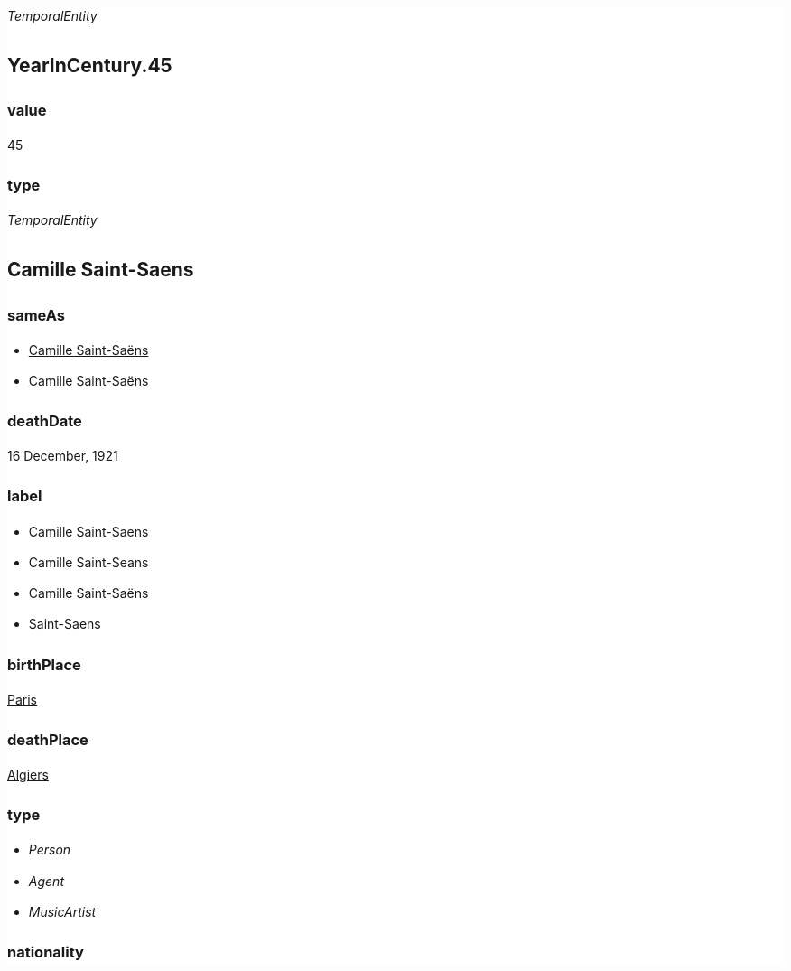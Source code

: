 
*TemporalEntity*

## YearInCentury.45

### value


45

### type


*TemporalEntity*

## Camille Saint-Saens

### sameAs

 - [Camille Saint-Saëns](#Camille-Saint-Saëns)

 - [Camille Saint-Saëns](#Camille-Saint-Saëns)

### deathDate


[16 December, 1921](#16-December-1921)

### label

 - Camille Saint-Saens

 - Camille Saint-Seans

 - Camille Saint-Saëns

 - Saint-Saens

### birthPlace


[Paris](#Paris)

### deathPlace


[Algiers](#Algiers)

### type

 - *Person*

 - *Agent*

 - *MusicArtist*

### nationality
